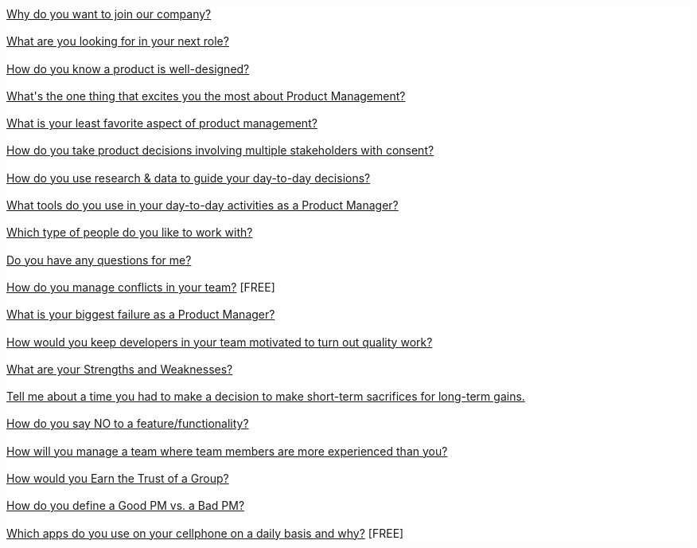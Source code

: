 [Why do you want to join our company?](https://www.mypminterview.com/p/behavioral-why-do-you-want-to-join-our-company)

[What are you looking for in your next role?](https://www.mypminterview.com/p/what-are-you-looking-for-in-your-next-role)

[How do you know a product is well-designed?](https://www.mypminterview.com/p/how-do-you-know-a-product-is-well-designed)

[What's the one thing that excites you the most about Product Management?](https://www.mypminterview.com/p/what-excites-you-about-product-management)

[What is your least favorite aspect of product management?](https://www.mypminterview.com/p/your-least-favorite-part-of-product-management)

[How do you take product decisions involving multiple stakeholders with consent?](https://www.mypminterview.com/p/how-do-you-take-product-decisions)

[How do you use research & data to guide your day-to-day decisions?](https://www.mypminterview.com/p/how-do-you-use-data-to-guide-your-decisions)

[What tools do you use in your day-to-day activities as a Product Manager?](https://www.mypminterview.com/p/product-management-tools-used-by-you-everyday)

[Which type of people do you like to work with?](https://www.mypminterview.com/p/which-type-of-people-do-you-like-to-work-with)

[Do you have any questions for me?](https://www.mypminterview.com/p/behavioral-do-you-have-any-questions-for-me)

[How do you manage conflicts in your team?](https://www.mypminterview.com/p/how-do-you-manage-conflicts-in-your-team) [FREE]

[What is your biggest failure as a Product Manager?](https://www.mypminterview.com/p/your-biggest-failure-as-a-product-manager)

[How would you keep developers in your team motivated to turn out quality work?](https://www.mypminterview.com/p/how-do-you-motivate-your-team)

[What are your Strengths and Weaknesses?](https://www.mypminterview.com/p/what-are-your-strengths-and-weaknesses)

[Tell me about a time you had to make a decision to make short-term sacrifices for long-term gains.](https://www.mypminterview.com/p/short-term-sacrifies-for-long-term-gain)

[How do you say NO to a feature/functionality?](https://www.mypminterview.com/p/behavioral-interview-how-to-say-no-to-a-feature)

[How will you manage a team where team members are more experienced than you?](https://www.mypminterview.com/p/behavioral-manage-team-more-experienced-than-you)

[How would you Earn the Trust of a Group?](https://www.mypminterview.com/p/how-would-you-earn-trust-of-a-group)

[How do you define a Good PM vs. a Bad PM?](https://www.mypminterview.com/p/behavioral-define-good-and-bad-product-manager)

[Which apps do you use on your cellphone on a daily basis and why?](https://www.mypminterview.com/p/apps-you-use-daily-on-your-cellphone-and-why) [FREE]
